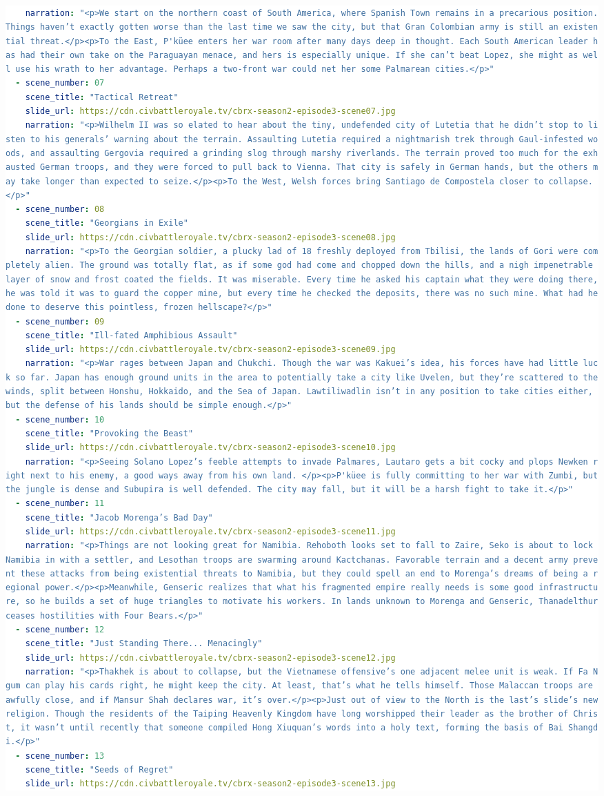 ```yaml
    narration: "<p>We start on the northern coast of South America, where Spanish Town remains in a precarious position. Things haven’t exactly gotten worse than the last time we saw the city, but that Gran Colombian army is still an existential threat.</p><p>To the East, P'küee enters her war room after many days deep in thought. Each South American leader has had their own take on the Paraguayan menace, and hers is especially unique. If she can’t beat Lopez, she might as well use his wrath to her advantage. Perhaps a two-front war could net her some Palmarean cities.</p>"
  - scene_number: 07
    scene_title: "Tactical Retreat"
    slide_url: https://cdn.civbattleroyale.tv/cbrx-season2-episode3-scene07.jpg
    narration: "<p>Wilhelm II was so elated to hear about the tiny, undefended city of Lutetia that he didn’t stop to listen to his generals’ warning about the terrain. Assaulting Lutetia required a nightmarish trek through Gaul-infested woods, and assaulting Gergovia required a grinding slog through marshy riverlands. The terrain proved too much for the exhausted German troops, and they were forced to pull back to Vienna. That city is safely in German hands, but the others may take longer than expected to seize.</p><p>To the West, Welsh forces bring Santiago de Compostela closer to collapse.</p>"
  - scene_number: 08
    scene_title: "Georgians in Exile"
    slide_url: https://cdn.civbattleroyale.tv/cbrx-season2-episode3-scene08.jpg
    narration: "<p>To the Georgian soldier, a plucky lad of 18 freshly deployed from Tbilisi, the lands of Gori were completely alien. The ground was totally flat, as if some god had come and chopped down the hills, and a nigh impenetrable layer of snow and frost coated the fields. It was miserable. Every time he asked his captain what they were doing there, he was told it was to guard the copper mine, but every time he checked the deposits, there was no such mine. What had he done to deserve this pointless, frozen hellscape?</p>"
  - scene_number: 09
    scene_title: "Ill-fated Amphibious Assault"
    slide_url: https://cdn.civbattleroyale.tv/cbrx-season2-episode3-scene09.jpg
    narration: "<p>War rages between Japan and Chukchi. Though the war was Kakuei’s idea, his forces have had little luck so far. Japan has enough ground units in the area to potentially take a city like Uvelen, but they’re scattered to the winds, split between Honshu, Hokkaido, and the Sea of Japan. Lawtiliwadlin isn’t in any position to take cities either, but the defense of his lands should be simple enough.</p>"
  - scene_number: 10
    scene_title: "Provoking the Beast"
    slide_url: https://cdn.civbattleroyale.tv/cbrx-season2-episode3-scene10.jpg
    narration: "<p>Seeing Solano Lopez’s feeble attempts to invade Palmares, Lautaro gets a bit cocky and plops Newken right next to his enemy, a good ways away from his own land. </p><p>P'küee is fully committing to her war with Zumbi, but the jungle is dense and Subupira is well defended. The city may fall, but it will be a harsh fight to take it.</p>"
  - scene_number: 11
    scene_title: "Jacob Morenga’s Bad Day"
    slide_url: https://cdn.civbattleroyale.tv/cbrx-season2-episode3-scene11.jpg
    narration: "<p>Things are not looking great for Namibia. Rehoboth looks set to fall to Zaire, Seko is about to lock Namibia in with a settler, and Lesothan troops are swarming around Kactchanas. Favorable terrain and a decent army prevent these attacks from being existential threats to Namibia, but they could spell an end to Morenga’s dreams of being a regional power.</p><p>Meanwhile, Genseric realizes that what his fragmented empire really needs is some good infrastructure, so he builds a set of huge triangles to motivate his workers. In lands unknown to Morenga and Genseric, Thanadelthur ceases hostilities with Four Bears.</p>"
  - scene_number: 12
    scene_title: "Just Standing There... Menacingly"
    slide_url: https://cdn.civbattleroyale.tv/cbrx-season2-episode3-scene12.jpg
    narration: "<p>Thakhek is about to collapse, but the Vietnamese offensive’s one adjacent melee unit is weak. If Fa Ngum can play his cards right, he might keep the city. At least, that’s what he tells himself. Those Malaccan troops are awfully close, and if Mansur Shah declares war, it’s over.</p><p>Just out of view to the North is the last’s slide’s new religion. Though the residents of the Taiping Heavenly Kingdom have long worshipped their leader as the brother of Christ, it wasn’t until recently that someone compiled Hong Xiuquan’s words into a holy text, forming the basis of Bai Shangdi.</p>"
  - scene_number: 13
    scene_title: "Seeds of Regret"
    slide_url: https://cdn.civbattleroyale.tv/cbrx-season2-episode3-scene13.jpg
```